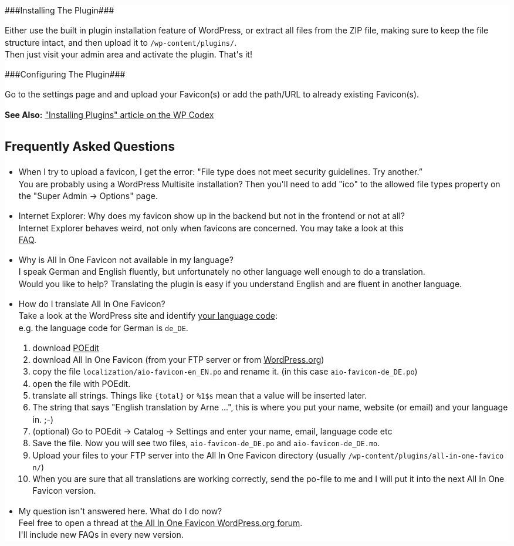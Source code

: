 ###Installing The Plugin###

Either use the built in plugin installation feature of WordPress, or extract all files from the ZIP file, making sure to keep the file structure intact, and then upload it to `/wp-content/plugins/`.  
Then just visit your admin area and activate the plugin. That's it!  

###Configuring The Plugin###

Go to the settings page and and upload your Favicon(s) or add the path/URL to already existing Favicon(s).

**See Also:** ["Installing Plugins" article on the WP Codex](http://codex.wordpress.org/Managing_Plugins#Installing_Plugins)

## Frequently Asked Questions ##

* When I try to upload a favicon, I get the error: "File type does not meet security guidelines. Try another.”  
  You are probably using a WordPress Multisite installation? Then you'll need to add "ico" to the allowed file types property on the "Super Admin -> Options" page.

* Internet Explorer: Why does my favicon show up in the backend but not in the frontend or not at all?  
  Internet Explorer behaves weird, not only when favicons are concerned. You may take a look at this  
  [FAQ](http://jeffcode.blogspot.com/2007/12/why-doesnt-favicon-for-my-site-appear.html).

* Why is All In One Favicon not available in my language?  
  I speak German and English fluently, but unfortunately no other language well enough to do a translation.  
  Would you like to help? Translating the plugin is easy if you understand English and are fluent in another language.

* How do I translate All In One Favicon?  
  Take a look at the WordPress site and identify [your language code](http://codex.wordpress.org/WordPress_in_Your_Language):  
  e.g. the language code for German is `de_DE`.

  1. download [POEdit](http://www.poedit.net/)
  2. download All In One Favicon (from your FTP server or from [WordPress.org](http://wordpress.org/extend/plugins/all-in-one-favicon/))
  3. copy the file `localization/aio-favicon-en_EN.po` and rename it. (in this case `aio-favicon-de_DE.po`)
  4. open the file with POEdit.
  5. translate all strings. Things like `{total}` or `%1$s` mean that a value will be inserted later.
  6. The string that says "English translation by Arne ...", this is where you put your name, website (or email) and your language in. ;-)
  7. (optional) Go to POEdit -> Catalog -> Settings and enter your name, email, language code etc
  8. Save the file. Now you will see two files, `aio-favicon-de_DE.po` and `aio-favicon-de_DE.mo`.
  9. Upload your files to your FTP server into the All In One Favicon directory (usually `/wp-content/plugins/all-in-one-favicon/`)
  10. When you are sure that all translations are working correctly, send the po-file to me and I will put it into the next All In One Favicon version.


* My question isn't answered here. What do I do now?  
  Feel free to open a thread at [the All In One Favicon WordPress.org forum](http://wordpress.org/tags/all-in-one-favicon?forum_id=10#postform).  
  I'll include new FAQs in every new version.
